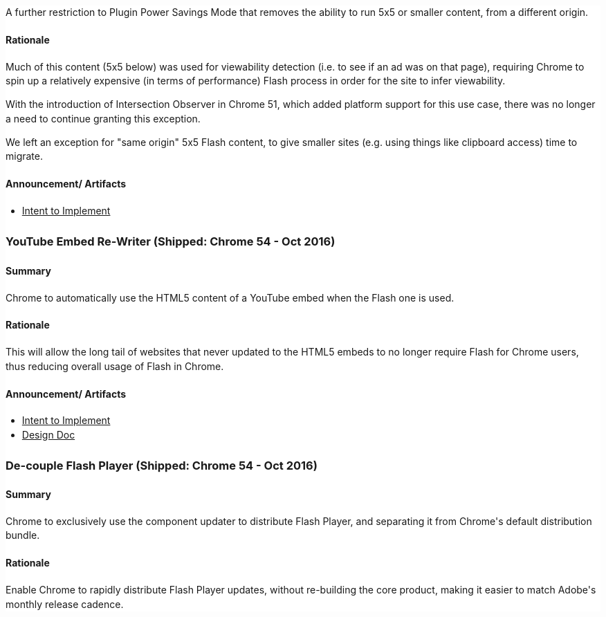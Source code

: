 A further restriction to Plugin Power Savings Mode that removes the ability to
run 5x5 or smaller content, from a different origin.

#### Rationale

Much of this content (5x5 below) was used for viewability detection (i.e. to see
if an ad was on that page), requiring Chrome to spin up a relatively expensive
(in terms of performance) Flash process in order for the site to infer
viewability.

With the introduction of Intersection Observer in Chrome 51, which added
platform support for this use case, there was no longer a need to continue
granting this exception.

We left an exception for "same origin" 5x5 Flash content, to give smaller sites
(e.g. using things like clipboard access) time to migrate.

#### Announcement/ Artifacts

*   [Intent to
            Implement](https://groups.google.com/a/chromium.org/forum/#!topic/chromium-dev/QL2K4yFVg_U)

### YouTube Embed Re-Writer (Shipped: Chrome 54 - Oct 2016)

#### Summary

Chrome to automatically use the HTML5 content of a YouTube embed when the Flash
one is used.

#### Rationale

This will allow the long tail of websites that never updated to the HTML5 embeds
to no longer require Flash for Chrome users, thus reducing overall usage of
Flash in Chrome.

#### Announcement/ Artifacts

*   [Intent to
            Implement](https://groups.google.com/a/chromium.org/forum/#!msg/chromium-dev/BW8g1iB0jLs/OeWeRCTuBAAJ)
*   [Design
            Doc](https://docs.google.com/document/d/1xHBaX2WhfZVmfeWyLNOX76l9cPiXrQNXqRrUMtlvfks/edit)

### De-couple Flash Player (Shipped: Chrome 54 - Oct 2016)

#### Summary

Chrome to exclusively use the component updater to distribute Flash Player, and
separating it from Chrome's default distribution bundle.

#### Rationale

Enable Chrome to rapidly distribute Flash Player updates, without re-building
the core product, making it easier to match Adobe's monthly release cadence.
